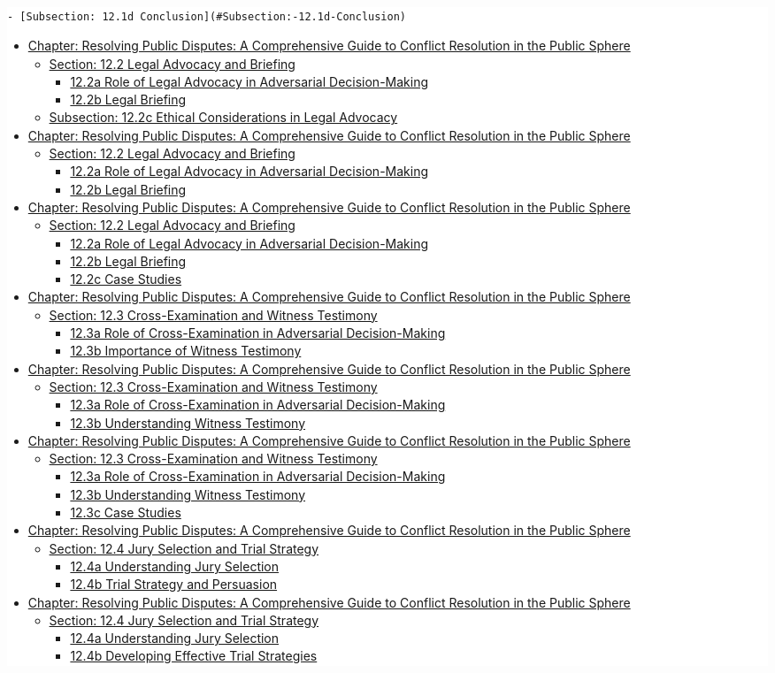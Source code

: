     - [Subsection: 12.1d Conclusion](#Subsection:-12.1d-Conclusion)
  - [Chapter: Resolving Public Disputes: A Comprehensive Guide to Conflict Resolution in the Public Sphere](#Chapter:-Resolving-Public-Disputes:-A-Comprehensive-Guide-to-Conflict-Resolution-in-the-Public-Sphere)
    - [Section: 12.2 Legal Advocacy and Briefing](#Section:-12.2-Legal-Advocacy-and-Briefing)
      - [12.2a Role of Legal Advocacy in Adversarial Decision-Making](#12.2a-Role-of-Legal-Advocacy-in-Adversarial-Decision-Making)
      - [12.2b Legal Briefing](#12.2b-Legal-Briefing)
    - [Subsection: 12.2c Ethical Considerations in Legal Advocacy](#Subsection:-12.2c-Ethical-Considerations-in-Legal-Advocacy)
  - [Chapter: Resolving Public Disputes: A Comprehensive Guide to Conflict Resolution in the Public Sphere](#Chapter:-Resolving-Public-Disputes:-A-Comprehensive-Guide-to-Conflict-Resolution-in-the-Public-Sphere)
    - [Section: 12.2 Legal Advocacy and Briefing](#Section:-12.2-Legal-Advocacy-and-Briefing)
      - [12.2a Role of Legal Advocacy in Adversarial Decision-Making](#12.2a-Role-of-Legal-Advocacy-in-Adversarial-Decision-Making)
      - [12.2b Legal Briefing](#12.2b-Legal-Briefing)
  - [Chapter: Resolving Public Disputes: A Comprehensive Guide to Conflict Resolution in the Public Sphere](#Chapter:-Resolving-Public-Disputes:-A-Comprehensive-Guide-to-Conflict-Resolution-in-the-Public-Sphere)
    - [Section: 12.2 Legal Advocacy and Briefing](#Section:-12.2-Legal-Advocacy-and-Briefing)
      - [12.2a Role of Legal Advocacy in Adversarial Decision-Making](#12.2a-Role-of-Legal-Advocacy-in-Adversarial-Decision-Making)
      - [12.2b Legal Briefing](#12.2b-Legal-Briefing)
      - [12.2c Case Studies](#12.2c-Case-Studies)
  - [Chapter: Resolving Public Disputes: A Comprehensive Guide to Conflict Resolution in the Public Sphere](#Chapter:-Resolving-Public-Disputes:-A-Comprehensive-Guide-to-Conflict-Resolution-in-the-Public-Sphere)
    - [Section: 12.3 Cross-Examination and Witness Testimony](#Section:-12.3-Cross-Examination-and-Witness-Testimony)
      - [12.3a Role of Cross-Examination in Adversarial Decision-Making](#12.3a-Role-of-Cross-Examination-in-Adversarial-Decision-Making)
      - [12.3b Importance of Witness Testimony](#12.3b-Importance-of-Witness-Testimony)
  - [Chapter: Resolving Public Disputes: A Comprehensive Guide to Conflict Resolution in the Public Sphere](#Chapter:-Resolving-Public-Disputes:-A-Comprehensive-Guide-to-Conflict-Resolution-in-the-Public-Sphere)
    - [Section: 12.3 Cross-Examination and Witness Testimony](#Section:-12.3-Cross-Examination-and-Witness-Testimony)
      - [12.3a Role of Cross-Examination in Adversarial Decision-Making](#12.3a-Role-of-Cross-Examination-in-Adversarial-Decision-Making)
      - [12.3b Understanding Witness Testimony](#12.3b-Understanding-Witness-Testimony)
  - [Chapter: Resolving Public Disputes: A Comprehensive Guide to Conflict Resolution in the Public Sphere](#Chapter:-Resolving-Public-Disputes:-A-Comprehensive-Guide-to-Conflict-Resolution-in-the-Public-Sphere)
    - [Section: 12.3 Cross-Examination and Witness Testimony](#Section:-12.3-Cross-Examination-and-Witness-Testimony)
      - [12.3a Role of Cross-Examination in Adversarial Decision-Making](#12.3a-Role-of-Cross-Examination-in-Adversarial-Decision-Making)
      - [12.3b Understanding Witness Testimony](#12.3b-Understanding-Witness-Testimony)
      - [12.3c Case Studies](#12.3c-Case-Studies)
  - [Chapter: Resolving Public Disputes: A Comprehensive Guide to Conflict Resolution in the Public Sphere](#Chapter:-Resolving-Public-Disputes:-A-Comprehensive-Guide-to-Conflict-Resolution-in-the-Public-Sphere)
    - [Section: 12.4 Jury Selection and Trial Strategy](#Section:-12.4-Jury-Selection-and-Trial-Strategy)
      - [12.4a Understanding Jury Selection](#12.4a-Understanding-Jury-Selection)
      - [12.4b Trial Strategy and Persuasion](#12.4b-Trial-Strategy-and-Persuasion)
  - [Chapter: Resolving Public Disputes: A Comprehensive Guide to Conflict Resolution in the Public Sphere](#Chapter:-Resolving-Public-Disputes:-A-Comprehensive-Guide-to-Conflict-Resolution-in-the-Public-Sphere)
    - [Section: 12.4 Jury Selection and Trial Strategy](#Section:-12.4-Jury-Selection-and-Trial-Strategy)
      - [12.4a Understanding Jury Selection](#12.4a-Understanding-Jury-Selection)
      - [12.4b Developing Effective Trial Strategies](#12.4b-Developing-Effective-Trial-Strategies)